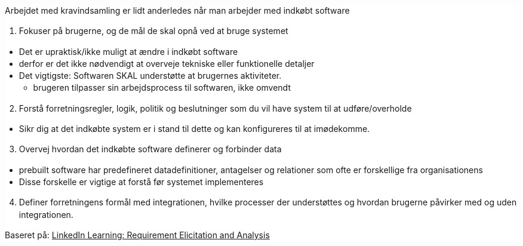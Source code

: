 Arbejdet med kravindsamling er lidt anderledes når man arbejder med indkøbt software
1. Fokuser på brugerne, og de mål de skal opnå ved at bruge systemet
  * Det er upraktisk/ikke muligt at ændre i indkøbt software
  * derfor er det ikke nødvendigt at overveje tekniske eller funktionelle detaljer
  * Det vigtigste: Softwaren SKAL understøtte at brugernes aktiviteter.
    - brugeren tilpasser sin arbejdsprocess til softwaren, ikke omvendt
2. Forstå forretningsregler, logik, politik og beslutninger som du vil have system til at udføre/overholde
  * Sikr dig at det indkøbte system er i stand til dette og kan konfigureres til at imødekomme.
3. Overvej hvordan det indkøbte software definerer og forbinder data
  * prebuilt software har predefineret datadefinitioner, antagelser og relationer som ofte er forskellige fra organisationens
  * Disse forskelle er vigtige at forstå før systemet implementeres
4. Definer forretningens formål med integrationen, hvilke processer der understøttes og hvordan brugerne påvirker med og uden integrationen.

Baseret på: [LinkedIn Learning: Requirement Elicitation and Analysis](https://www.linkedin.com/learning/requirements-elicitation-and-analysis/)
